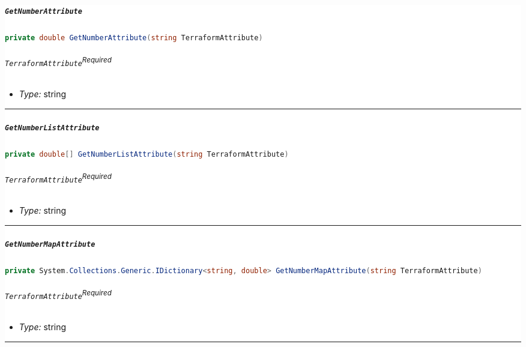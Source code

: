 
##### `GetNumberAttribute` <a name="GetNumberAttribute" id="@cdktf/provider-ionoscloud.dataIonoscloudContainerRegistryLocations.DataIonoscloudContainerRegistryLocations.getNumberAttribute"></a>

```csharp
private double GetNumberAttribute(string TerraformAttribute)
```

###### `TerraformAttribute`<sup>Required</sup> <a name="TerraformAttribute" id="@cdktf/provider-ionoscloud.dataIonoscloudContainerRegistryLocations.DataIonoscloudContainerRegistryLocations.getNumberAttribute.parameter.terraformAttribute"></a>

- *Type:* string

---

##### `GetNumberListAttribute` <a name="GetNumberListAttribute" id="@cdktf/provider-ionoscloud.dataIonoscloudContainerRegistryLocations.DataIonoscloudContainerRegistryLocations.getNumberListAttribute"></a>

```csharp
private double[] GetNumberListAttribute(string TerraformAttribute)
```

###### `TerraformAttribute`<sup>Required</sup> <a name="TerraformAttribute" id="@cdktf/provider-ionoscloud.dataIonoscloudContainerRegistryLocations.DataIonoscloudContainerRegistryLocations.getNumberListAttribute.parameter.terraformAttribute"></a>

- *Type:* string

---

##### `GetNumberMapAttribute` <a name="GetNumberMapAttribute" id="@cdktf/provider-ionoscloud.dataIonoscloudContainerRegistryLocations.DataIonoscloudContainerRegistryLocations.getNumberMapAttribute"></a>

```csharp
private System.Collections.Generic.IDictionary<string, double> GetNumberMapAttribute(string TerraformAttribute)
```

###### `TerraformAttribute`<sup>Required</sup> <a name="TerraformAttribute" id="@cdktf/provider-ionoscloud.dataIonoscloudContainerRegistryLocations.DataIonoscloudContainerRegistryLocations.getNumberMapAttribute.parameter.terraformAttribute"></a>

- *Type:* string

---